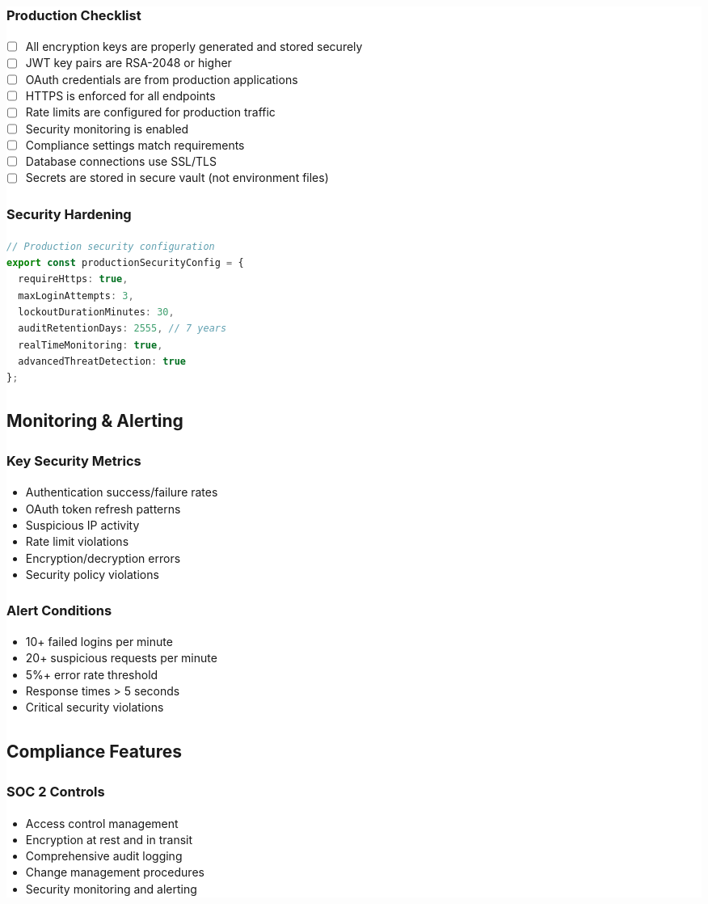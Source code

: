 ### Production Checklist

- [ ] All encryption keys are properly generated and stored securely
- [ ] JWT key pairs are RSA-2048 or higher
- [ ] OAuth credentials are from production applications
- [ ] HTTPS is enforced for all endpoints
- [ ] Rate limits are configured for production traffic
- [ ] Security monitoring is enabled
- [ ] Compliance settings match requirements
- [ ] Database connections use SSL/TLS
- [ ] Secrets are stored in secure vault (not environment files)

### Security Hardening

```typescript
// Production security configuration
export const productionSecurityConfig = {
  requireHttps: true,
  maxLoginAttempts: 3,
  lockoutDurationMinutes: 30,
  auditRetentionDays: 2555, // 7 years
  realTimeMonitoring: true,
  advancedThreatDetection: true
};
```

## Monitoring & Alerting

### Key Security Metrics

- Authentication success/failure rates
- OAuth token refresh patterns
- Suspicious IP activity
- Rate limit violations
- Encryption/decryption errors
- Security policy violations

### Alert Conditions

- 10+ failed logins per minute
- 20+ suspicious requests per minute
- 5%+ error rate threshold
- Response times > 5 seconds
- Critical security violations

## Compliance Features

### SOC 2 Controls

- Access control management
- Encryption at rest and in transit
- Comprehensive audit logging
- Change management procedures
- Security monitoring and alerting
